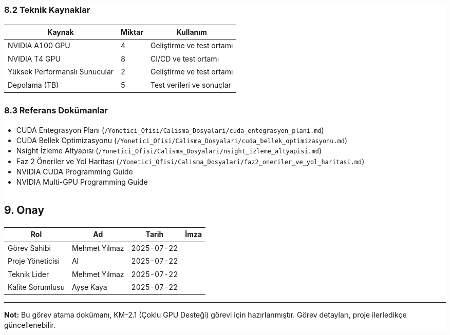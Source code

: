 ### 8.2 Teknik Kaynaklar

| Kaynak | Miktar | Kullanım |
|--------|--------|----------|
| NVIDIA A100 GPU | 4 | Geliştirme ve test ortamı |
| NVIDIA T4 GPU | 8 | CI/CD ve test ortamı |
| Yüksek Performanslı Sunucular | 2 | Geliştirme ve test ortamı |
| Depolama (TB) | 5 | Test verileri ve sonuçlar |

### 8.3 Referans Dokümanlar

- CUDA Entegrasyon Planı (`/Yonetici_Ofisi/Calisma_Dosyalari/cuda_entegrasyon_plani.md`)
- CUDA Bellek Optimizasyonu (`/Yonetici_Ofisi/Calisma_Dosyalari/cuda_bellek_optimizasyonu.md`)
- Nsight İzleme Altyapısı (`/Yonetici_Ofisi/Calisma_Dosyalari/nsight_izleme_altyapisi.md`)
- Faz 2 Öneriler ve Yol Haritası (`/Yonetici_Ofisi/Calisma_Dosyalari/faz2_oneriler_ve_yol_haritasi.md`)
- NVIDIA CUDA Programming Guide
- NVIDIA Multi-GPU Programming Guide

## 9. Onay

| Rol | Ad | Tarih | İmza |
|-----|-----|------|------|
| Görev Sahibi | Mehmet Yılmaz | 2025-07-22 | |
| Proje Yöneticisi | AI | 2025-07-22 | |
| Teknik Lider | Mehmet Yılmaz | 2025-07-22 | |
| Kalite Sorumlusu | Ayşe Kaya | 2025-07-22 | |

---

**Not:** Bu görev atama dokümanı, KM-2.1 (Çoklu GPU Desteği) görevi için hazırlanmıştır. Görev detayları, proje ilerledikçe güncellenebilir.
